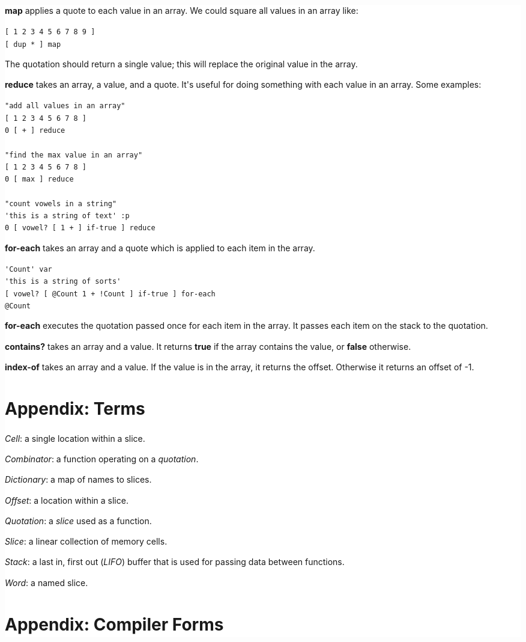 **map** applies a quote to each value in an array. We could square all values in an array like:

    [ 1 2 3 4 5 6 7 8 9 ]
    [ dup * ] map

The quotation should return a single value; this will replace the original value in the array.

**reduce** takes an array, a value, and a quote. It's useful for doing something with each value in an array. Some examples:

    "add all values in an array"
    [ 1 2 3 4 5 6 7 8 ] 
    0 [ + ] reduce
    
    "find the max value in an array"
    [ 1 2 3 4 5 6 7 8 ] 
    0 [ max ] reduce
    
    "count vowels in a string"
    'this is a string of text' :p
    0 [ vowel? [ 1 + ] if-true ] reduce

**for-each** takes an array and a quote which is applied to each item in the array.

    'Count' var
    'this is a string of sorts'
    [ vowel? [ @Count 1 + !Count ] if-true ] for-each
    @Count

**for-each** executes the quotation passed once for each item in the array. It passes each item on the stack to the quotation.

**contains?** takes an array and a value. It returns **true** if the array contains the value, or **false** otherwise.

**index-of** takes an array and a value. If the value is in the array, it returns the offset. Otherwise it returns an offset of -1.

# Appendix: Terms

*Cell*: a single location within a slice.

*Combinator*: a function operating on a *quotation*.

*Dictionary*: a map of names to slices.

*Offset*: a location within a slice.

*Quotation*: a *slice* used as a function.

*Slice*: a linear collection of memory cells.

*Stack*: a last in, first out (*LIFO*) buffer that is used for passing data between functions.

*Word*: a named slice.

# Appendix: Compiler Forms
